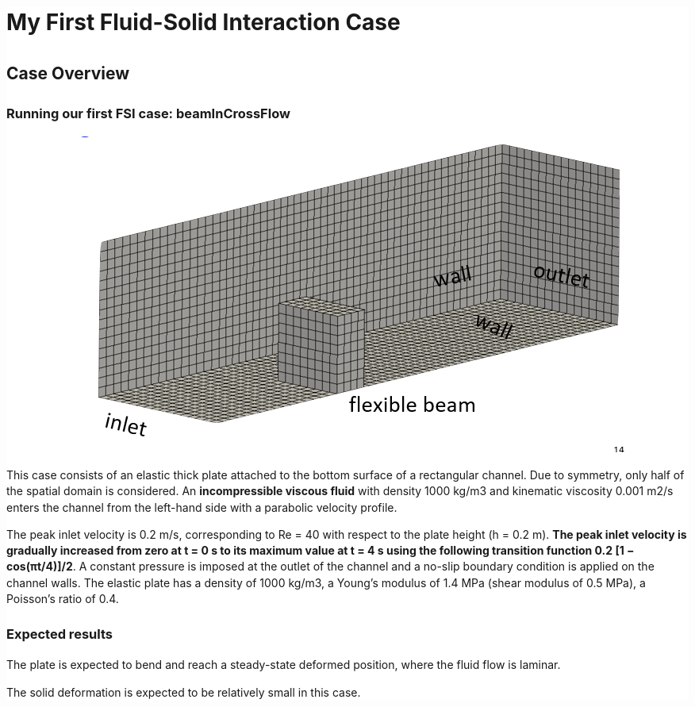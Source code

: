 # My First Fluid-Solid Interaction Case

## Case Overview

### Running our first FSI case: beamInCrossFlow

![](images/fs_over_1.PNG)

This case consists of an elastic thick plate attached to the bottom surface of a rectangular channel. Due to symmetry, only half of the spatial domain is considered. An **incompressible viscous fluid** with density 1000 kg/m3 and kinematic viscosity 0.001 m2/s enters the channel from the left-hand side with a parabolic velocity profile.

The peak inlet velocity is 0.2 m/s, corresponding to Re = 40 with respect to the plate height (h = 0.2 m). **The peak inlet velocity is gradually increased from zero at t = 0 s to its maximum value at t = 4 s using the following transition function 0.2 [1 − cos(πt/4)]/2**. A constant pressure is imposed at the outlet of the channel and a no-slip boundary condition is applied on the channel walls. The elastic plate has a density of 1000 kg/m3, a Young’s modulus of 1.4 MPa (shear modulus of 0.5 MPa), a Poisson’s ratio of 0.4.

### Expected results

The plate is expected to bend and reach a steady-state deformed position, where the fluid flow is laminar.

The solid deformation is expected to be relatively small in this case.
